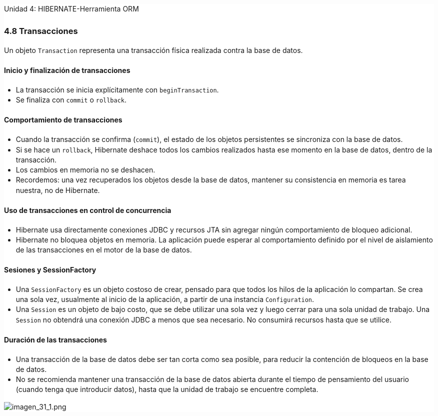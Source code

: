 
Unidad 4: HIBERNATE-Herramienta ORM

### 4.8 Transacciones

Un objeto `Transaction` representa una transacción física realizada contra la base de datos.

#### Inicio y finalización de transacciones

*   La transacción se inicia explícitamente con `beginTransaction`.
*   Se finaliza con `commit` o `rollback`.

#### Comportamiento de transacciones

*   Cuando la transacción se confirma (`commit`), el estado de los objetos persistentes se sincroniza con la base de datos.
*   Si se hace un `rollback`, Hibernate deshace todos los cambios realizados hasta ese momento en la base de datos, dentro de la transacción.
*   Los cambios en memoria no se deshacen.
*   Recordemos: una vez recuperados los objetos desde la base de datos, mantener su consistencia en memoria es tarea nuestra, no de Hibernate.

#### Uso de transacciones en control de concurrencia

*   Hibernate usa directamente conexiones JDBC y recursos JTA sin agregar ningún comportamiento de bloqueo adicional.
*   Hibernate no bloquea objetos en memoria. La aplicación puede esperar al comportamiento definido por el nivel de aislamiento de las transacciones en el motor de la base de datos.

#### Sesiones y SessionFactory

*   Una `SessionFactory` es un objeto costoso de crear, pensado para que todos los hilos de la aplicación lo compartan. Se crea una sola vez, usualmente al inicio de la aplicación, a partir de una instancia `Configuration`.
*   Una `Session` es un objeto de bajo costo, que se debe utilizar una sola vez y luego cerrar para una sola unidad de trabajo. Una `Session` no obtendrá una conexión JDBC a menos que sea necesario. No consumirá recursos hasta que se utilice.

#### Duración de las transacciones

*   Una transacción de la base de datos debe ser tan corta como sea posible, para reducir la contención de bloqueos en la base de datos.
*   No se recomienda mantener una transacción de la base de datos abierta durante el tiempo de pensamiento del usuario (cuando tenga que introducir datos), hasta que la unidad de trabajo se encuentre completa.

![imagen_31_1.png](resources/Acceso%20a%20datos/UNIDAD4-%20ORM%20HIBERNATE%20Configuración%20y%20Operaciones%20con%20Objetos/images/imagen_31_1.png)
